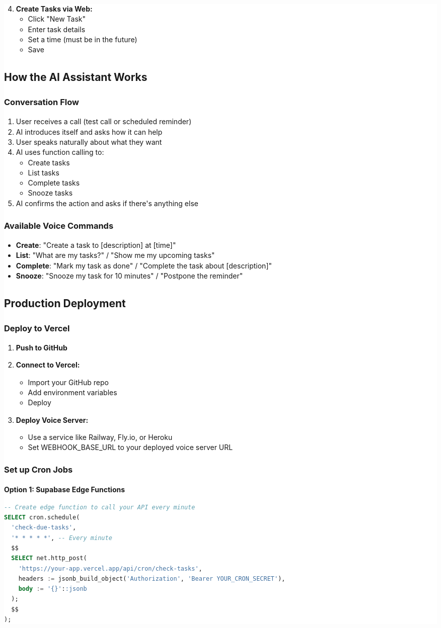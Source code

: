 4. **Create Tasks via Web:**
   - Click "New Task"
   - Enter task details
   - Set a time (must be in the future)
   - Save

## How the AI Assistant Works

### Conversation Flow
1. User receives a call (test call or scheduled reminder)
2. AI introduces itself and asks how it can help
3. User speaks naturally about what they want
4. AI uses function calling to:
   - Create tasks
   - List tasks
   - Complete tasks
   - Snooze tasks
5. AI confirms the action and asks if there's anything else

### Available Voice Commands
- **Create**: "Create a task to [description] at [time]"
- **List**: "What are my tasks?" / "Show me my upcoming tasks"
- **Complete**: "Mark my task as done" / "Complete the task about [description]"
- **Snooze**: "Snooze my task for 10 minutes" / "Postpone the reminder"

## Production Deployment

### Deploy to Vercel

1. **Push to GitHub**
2. **Connect to Vercel:**
   - Import your GitHub repo
   - Add environment variables
   - Deploy

3. **Deploy Voice Server:**
   - Use a service like Railway, Fly.io, or Heroku
   - Set WEBHOOK_BASE_URL to your deployed voice server URL

### Set up Cron Jobs

**Option 1: Supabase Edge Functions**
```sql
-- Create edge function to call your API every minute
SELECT cron.schedule(
  'check-due-tasks',
  '* * * * *', -- Every minute
  $$
  SELECT net.http_post(
    'https://your-app.vercel.app/api/cron/check-tasks',
    headers := jsonb_build_object('Authorization', 'Bearer YOUR_CRON_SECRET'),
    body := '{}'::jsonb
  );
  $$
);
```
